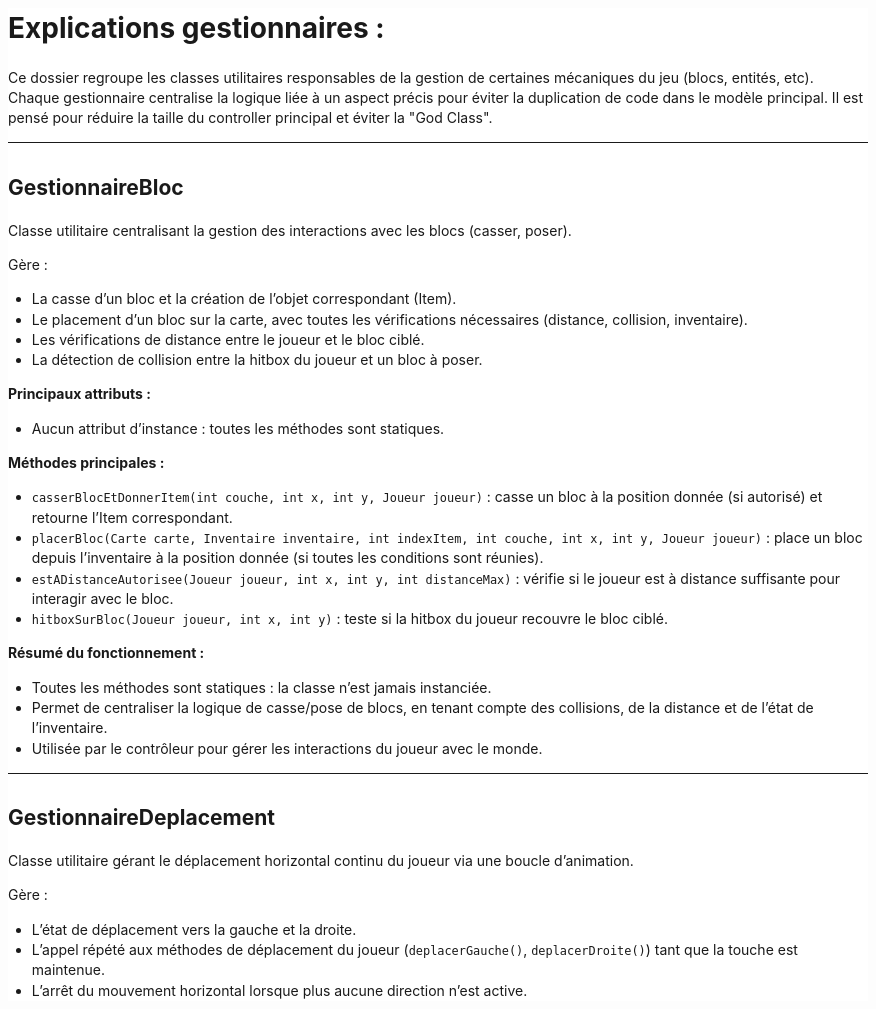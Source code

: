 # Explications gestionnaires :

Ce dossier regroupe les classes utilitaires responsables de la gestion de certaines mécaniques du jeu (blocs, entités, etc).  
Chaque gestionnaire centralise la logique liée à un aspect précis pour éviter la duplication de code dans le modèle principal.
Il est pensé pour réduire la taille du controller principal et éviter la "God Class".

---

## GestionnaireBloc

Classe utilitaire centralisant la gestion des interactions avec les blocs (casser, poser).

Gère :
- La casse d’un bloc et la création de l’objet correspondant (Item).
- Le placement d’un bloc sur la carte, avec toutes les vérifications nécessaires (distance, collision, inventaire).
- Les vérifications de distance entre le joueur et le bloc ciblé.
- La détection de collision entre la hitbox du joueur et un bloc à poser.

**Principaux attributs :**
- Aucun attribut d’instance : toutes les méthodes sont statiques.

**Méthodes principales :**
- `casserBlocEtDonnerItem(int couche, int x, int y, Joueur joueur)` : casse un bloc à la position donnée (si autorisé) et retourne l’Item correspondant.
- `placerBloc(Carte carte, Inventaire inventaire, int indexItem, int couche, int x, int y, Joueur joueur)` : place un bloc depuis l’inventaire à la position donnée (si toutes les conditions sont réunies).
- `estADistanceAutorisee(Joueur joueur, int x, int y, int distanceMax)` : vérifie si le joueur est à distance suffisante pour interagir avec le bloc.
- `hitboxSurBloc(Joueur joueur, int x, int y)` : teste si la hitbox du joueur recouvre le bloc ciblé.

**Résumé du fonctionnement :**
- Toutes les méthodes sont statiques : la classe n’est jamais instanciée.
- Permet de centraliser la logique de casse/pose de blocs, en tenant compte des collisions, de la distance et de l’état de l’inventaire.
- Utilisée par le contrôleur pour gérer les interactions du joueur avec le monde.

---

## GestionnaireDeplacement

Classe utilitaire gérant le déplacement horizontal continu du joueur via une boucle d’animation.

Gère :
- L’état de déplacement vers la gauche et la droite.
- L’appel répété aux méthodes de déplacement du joueur (`deplacerGauche()`, `deplacerDroite()`) tant que la touche est maintenue.
- L’arrêt du mouvement horizontal lorsque plus aucune direction n’est active.
